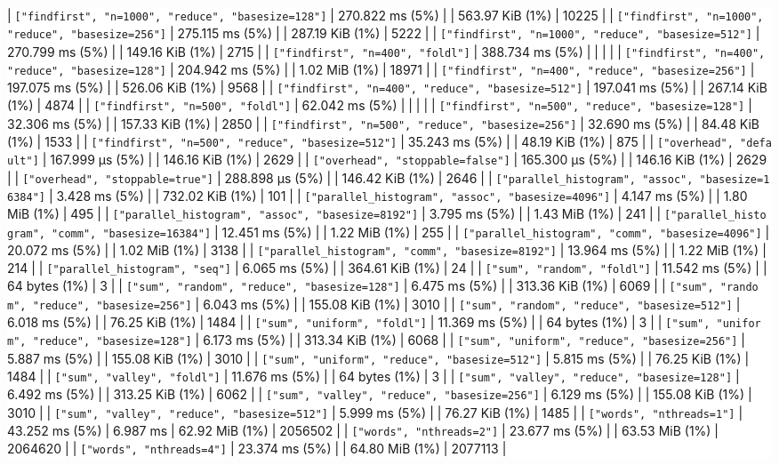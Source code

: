| `["findfirst", "n=1000", "reduce", "basesize=128"]` | 270.822 ms (5%) |           | 563.97 KiB (1%) |       10225 |
| `["findfirst", "n=1000", "reduce", "basesize=256"]` | 275.115 ms (5%) |           | 287.19 KiB (1%) |        5222 |
| `["findfirst", "n=1000", "reduce", "basesize=512"]` | 270.799 ms (5%) |           | 149.16 KiB (1%) |        2715 |
| `["findfirst", "n=400", "foldl"]`                   | 388.734 ms (5%) |           |                 |             |
| `["findfirst", "n=400", "reduce", "basesize=128"]`  | 204.942 ms (5%) |           |   1.02 MiB (1%) |       18971 |
| `["findfirst", "n=400", "reduce", "basesize=256"]`  | 197.075 ms (5%) |           | 526.06 KiB (1%) |        9568 |
| `["findfirst", "n=400", "reduce", "basesize=512"]`  | 197.041 ms (5%) |           | 267.14 KiB (1%) |        4874 |
| `["findfirst", "n=500", "foldl"]`                   |  62.042 ms (5%) |           |                 |             |
| `["findfirst", "n=500", "reduce", "basesize=128"]`  |  32.306 ms (5%) |           | 157.33 KiB (1%) |        2850 |
| `["findfirst", "n=500", "reduce", "basesize=256"]`  |  32.690 ms (5%) |           |  84.48 KiB (1%) |        1533 |
| `["findfirst", "n=500", "reduce", "basesize=512"]`  |  35.243 ms (5%) |           |  48.19 KiB (1%) |         875 |
| `["overhead", "default"]`                           | 167.999 μs (5%) |           | 146.16 KiB (1%) |        2629 |
| `["overhead", "stoppable=false"]`                   | 165.300 μs (5%) |           | 146.16 KiB (1%) |        2629 |
| `["overhead", "stoppable=true"]`                    | 288.898 μs (5%) |           | 146.42 KiB (1%) |        2646 |
| `["parallel_histogram", "assoc", "basesize=16384"]` |   3.428 ms (5%) |           | 732.02 KiB (1%) |         101 |
| `["parallel_histogram", "assoc", "basesize=4096"]`  |   4.147 ms (5%) |           |   1.80 MiB (1%) |         495 |
| `["parallel_histogram", "assoc", "basesize=8192"]`  |   3.795 ms (5%) |           |   1.43 MiB (1%) |         241 |
| `["parallel_histogram", "comm", "basesize=16384"]`  |  12.451 ms (5%) |           |   1.22 MiB (1%) |         255 |
| `["parallel_histogram", "comm", "basesize=4096"]`   |  20.072 ms (5%) |           |   1.02 MiB (1%) |        3138 |
| `["parallel_histogram", "comm", "basesize=8192"]`   |  13.964 ms (5%) |           |   1.22 MiB (1%) |         214 |
| `["parallel_histogram", "seq"]`                     |   6.065 ms (5%) |           | 364.61 KiB (1%) |          24 |
| `["sum", "random", "foldl"]`                        |  11.542 ms (5%) |           |   64 bytes (1%) |           3 |
| `["sum", "random", "reduce", "basesize=128"]`       |   6.475 ms (5%) |           | 313.36 KiB (1%) |        6069 |
| `["sum", "random", "reduce", "basesize=256"]`       |   6.043 ms (5%) |           | 155.08 KiB (1%) |        3010 |
| `["sum", "random", "reduce", "basesize=512"]`       |   6.018 ms (5%) |           |  76.25 KiB (1%) |        1484 |
| `["sum", "uniform", "foldl"]`                       |  11.369 ms (5%) |           |   64 bytes (1%) |           3 |
| `["sum", "uniform", "reduce", "basesize=128"]`      |   6.173 ms (5%) |           | 313.34 KiB (1%) |        6068 |
| `["sum", "uniform", "reduce", "basesize=256"]`      |   5.887 ms (5%) |           | 155.08 KiB (1%) |        3010 |
| `["sum", "uniform", "reduce", "basesize=512"]`      |   5.815 ms (5%) |           |  76.25 KiB (1%) |        1484 |
| `["sum", "valley", "foldl"]`                        |  11.676 ms (5%) |           |   64 bytes (1%) |           3 |
| `["sum", "valley", "reduce", "basesize=128"]`       |   6.492 ms (5%) |           | 313.25 KiB (1%) |        6062 |
| `["sum", "valley", "reduce", "basesize=256"]`       |   6.129 ms (5%) |           | 155.08 KiB (1%) |        3010 |
| `["sum", "valley", "reduce", "basesize=512"]`       |   5.999 ms (5%) |           |  76.27 KiB (1%) |        1485 |
| `["words", "nthreads=1"]`                           |  43.252 ms (5%) |  6.987 ms |  62.92 MiB (1%) |     2056502 |
| `["words", "nthreads=2"]`                           |  23.677 ms (5%) |           |  63.53 MiB (1%) |     2064620 |
| `["words", "nthreads=4"]`                           |  23.374 ms (5%) |           |  64.80 MiB (1%) |     2077113 |

